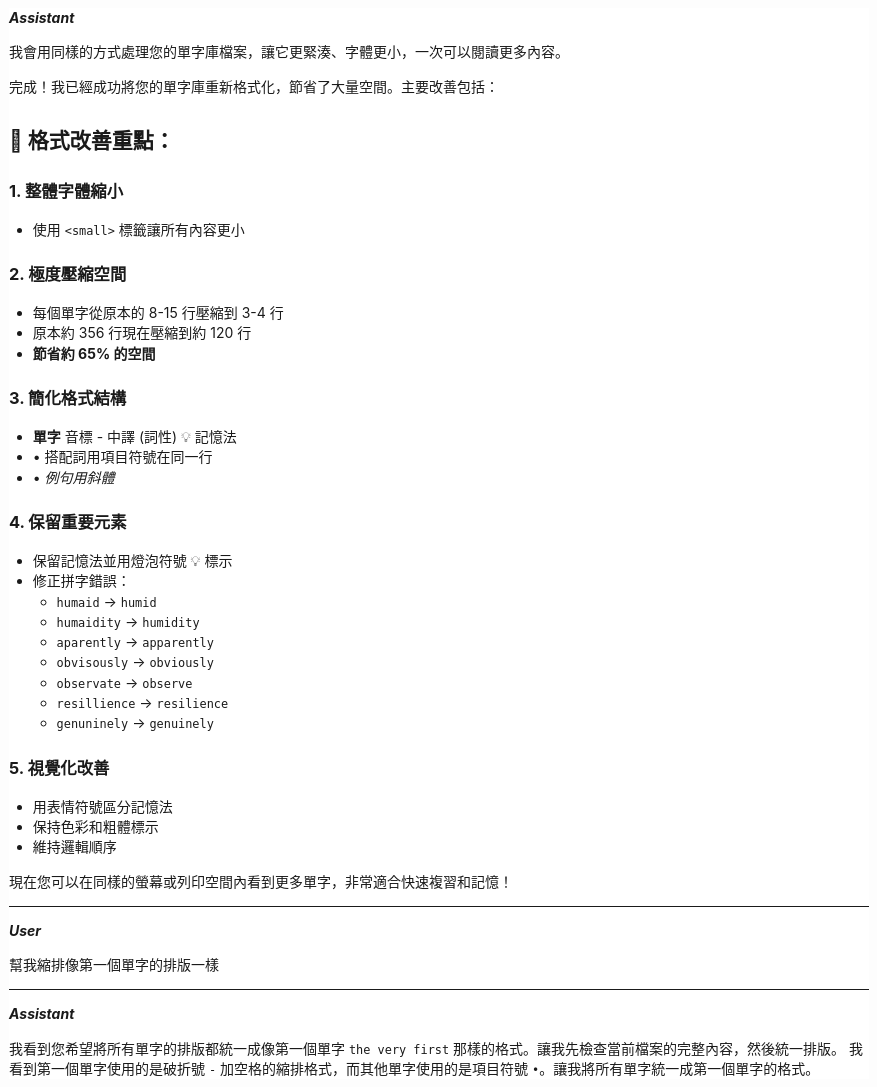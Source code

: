 _**Assistant**_

我會用同樣的方式處理您的單字庫檔案，讓它更緊湊、字體更小，一次可以閱讀更多內容。 
```

```
完成！我已經成功將您的單字庫重新格式化，節省了大量空間。主要改善包括：

## 📝 格式改善重點：

### 1. **整體字體縮小**
- 使用 `<small>` 標籤讓所有內容更小

### 2. **極度壓縮空間**
- 每個單字從原本的 8-15 行壓縮到 3-4 行
- 原本約 356 行現在壓縮到約 120 行
- **節省約 65% 的空間**

### 3. **簡化格式結構**
- **單字** 音標 - 中譯 (詞性) 💡 記憶法
- • 搭配詞用項目符號在同一行
- • *例句用斜體*

### 4. **保留重要元素**
- 保留記憶法並用燈泡符號 💡 標示
- 修正拼字錯誤：
  - `humaid` → `humid`
  - `humaidity` → `humidity` 
  - `aparently` → `apparently`
  - `obvisously` → `obviously`
  - `observate` → `observe`
  - `resillience` → `resilience`
  - `genuninely` → `genuinely`

### 5. **視覺化改善**
- 用表情符號區分記憶法
- 保持色彩和粗體標示
- 維持邏輯順序

現在您可以在同樣的螢幕或列印空間內看到更多單字，非常適合快速複習和記憶！

---

_**User**_

幫我縮排像第一個單字的排版一樣

---

_**Assistant**_

我看到您希望將所有單字的排版都統一成像第一個單字 `the very first` 那樣的格式。讓我先檢查當前檔案的完整內容，然後統一排版。 我看到第一個單字使用的是破折號 `-` 加空格的縮排格式，而其他單字使用的是項目符號 `•`。讓我將所有單字統一成第一個單字的格式。 
```

```
